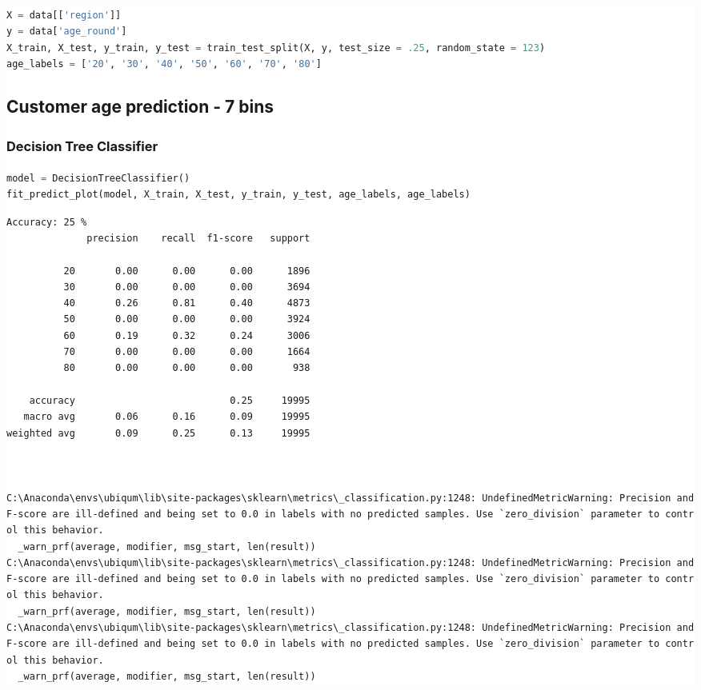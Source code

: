 
```python
X = data[['region']]
y = data['age_round']
X_train, X_test, y_train, y_test = train_test_split(X, y, test_size = .25, random_state = 123)
age_labels = ['20', '30', '40', '50', '60', '70', '80']
```

## Customer age prediction - 7 bins

### Decision Tree Classifier


```python
model = DecisionTreeClassifier()
fit_predict_plot(model, X_train, X_test, y_train, y_test, age_labels, age_labels)
```

    Accuracy: 25 %
                  precision    recall  f1-score   support
    
              20       0.00      0.00      0.00      1896
              30       0.00      0.00      0.00      3694
              40       0.26      0.81      0.40      4873
              50       0.00      0.00      0.00      3924
              60       0.19      0.32      0.24      3006
              70       0.00      0.00      0.00      1664
              80       0.00      0.00      0.00       938
    
        accuracy                           0.25     19995
       macro avg       0.06      0.16      0.09     19995
    weighted avg       0.09      0.25      0.13     19995
    
    

    C:\Anaconda\envs\ubiqum\lib\site-packages\sklearn\metrics\_classification.py:1248: UndefinedMetricWarning: Precision and F-score are ill-defined and being set to 0.0 in labels with no predicted samples. Use `zero_division` parameter to control this behavior.
      _warn_prf(average, modifier, msg_start, len(result))
    C:\Anaconda\envs\ubiqum\lib\site-packages\sklearn\metrics\_classification.py:1248: UndefinedMetricWarning: Precision and F-score are ill-defined and being set to 0.0 in labels with no predicted samples. Use `zero_division` parameter to control this behavior.
      _warn_prf(average, modifier, msg_start, len(result))
    C:\Anaconda\envs\ubiqum\lib\site-packages\sklearn\metrics\_classification.py:1248: UndefinedMetricWarning: Precision and F-score are ill-defined and being set to 0.0 in labels with no predicted samples. Use `zero_division` parameter to control this behavior.
      _warn_prf(average, modifier, msg_start, len(result))
    


    